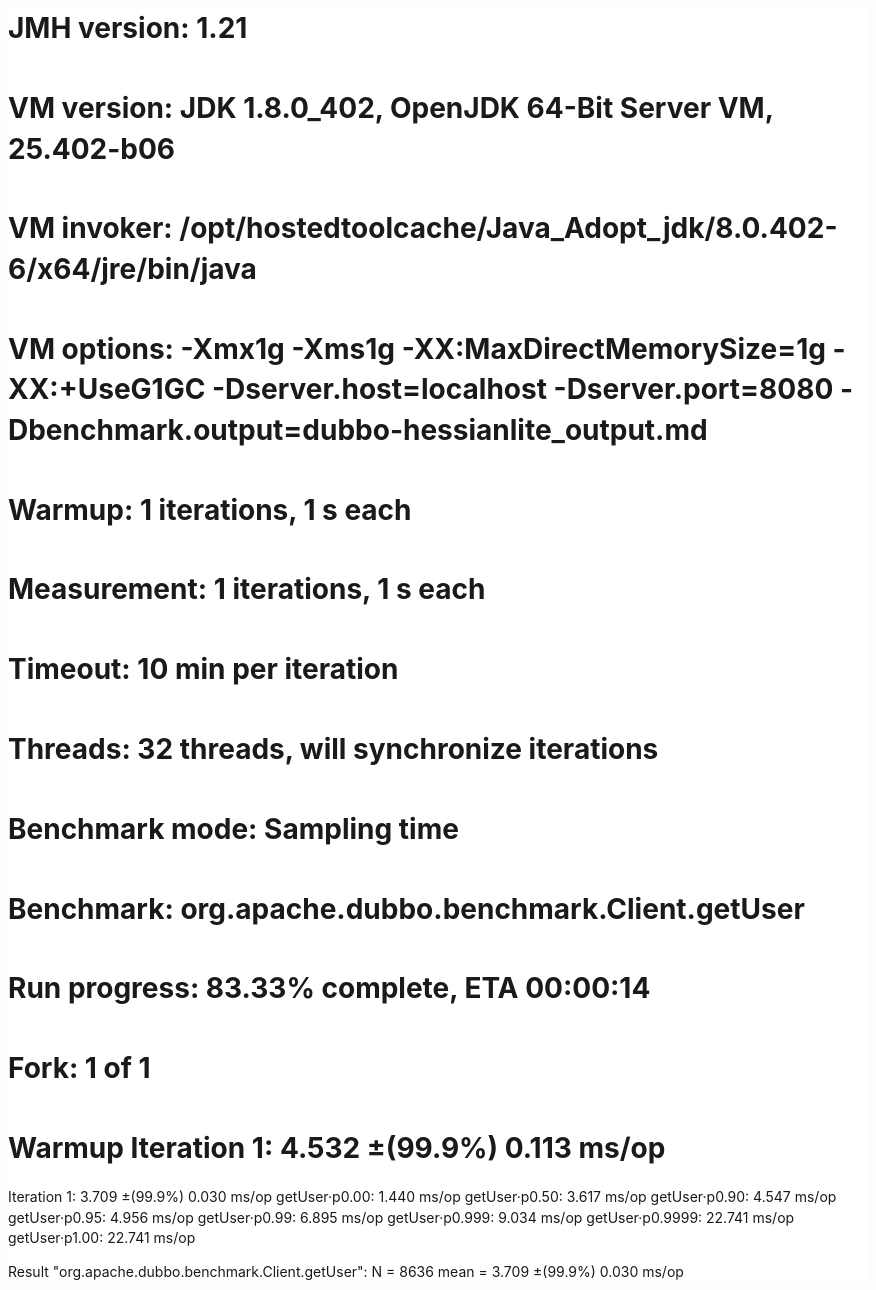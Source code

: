 # JMH version: 1.21
# VM version: JDK 1.8.0_402, OpenJDK 64-Bit Server VM, 25.402-b06
# VM invoker: /opt/hostedtoolcache/Java_Adopt_jdk/8.0.402-6/x64/jre/bin/java
# VM options: -Xmx1g -Xms1g -XX:MaxDirectMemorySize=1g -XX:+UseG1GC -Dserver.host=localhost -Dserver.port=8080 -Dbenchmark.output=dubbo-hessianlite_output.md
# Warmup: 1 iterations, 1 s each
# Measurement: 1 iterations, 1 s each
# Timeout: 10 min per iteration
# Threads: 32 threads, will synchronize iterations
# Benchmark mode: Sampling time
# Benchmark: org.apache.dubbo.benchmark.Client.getUser

# Run progress: 83.33% complete, ETA 00:00:14
# Fork: 1 of 1
# Warmup Iteration   1: 4.532 ±(99.9%) 0.113 ms/op
Iteration   1: 3.709 ±(99.9%) 0.030 ms/op
                 getUser·p0.00:   1.440 ms/op
                 getUser·p0.50:   3.617 ms/op
                 getUser·p0.90:   4.547 ms/op
                 getUser·p0.95:   4.956 ms/op
                 getUser·p0.99:   6.895 ms/op
                 getUser·p0.999:  9.034 ms/op
                 getUser·p0.9999: 22.741 ms/op
                 getUser·p1.00:   22.741 ms/op



Result "org.apache.dubbo.benchmark.Client.getUser":
  N = 8636
  mean =      3.709 ±(99.9%) 0.030 ms/op
